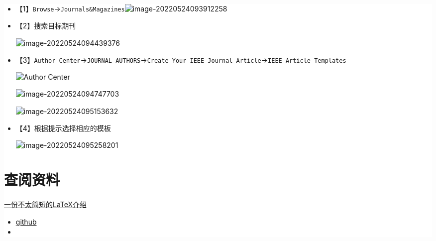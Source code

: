 - 【1】`Browse`→`Journals&Magazines`![image-20220524093912258](E:/software/Typora/pictures/image-20220524093912258.png)

- 【2】搜索目标期刊

  ![image-20220524094439376](E:/software/Typora/pictures/image-20220524094439376.png)

- 【3】`Author Center`→`JOURNAL AUTHORS`→`Create Your IEEE Journal Article`→`IEEE Article Templates`

  ![Author Center](E:/software/Typora/pictures/image-20220524094539720.png)

  ![image-20220524094747703](E:/software/Typora/pictures/image-20220524094747703.png)

  ![image-20220524095153632](E:/software/Typora/pictures/image-20220524095153632.png)

- 【4】根据提示选择相应的模板

  ![image-20220524095258201](E:/software/Typora/pictures/image-20220524095258201.png)

# 查阅资料

[一份不太简短的LaTeX介绍](E:\资料文档\一份不太简短的LaTeX介绍.pdf)

- [github](https://github.com/CTeX-org/lshort-zh-cn)
- 